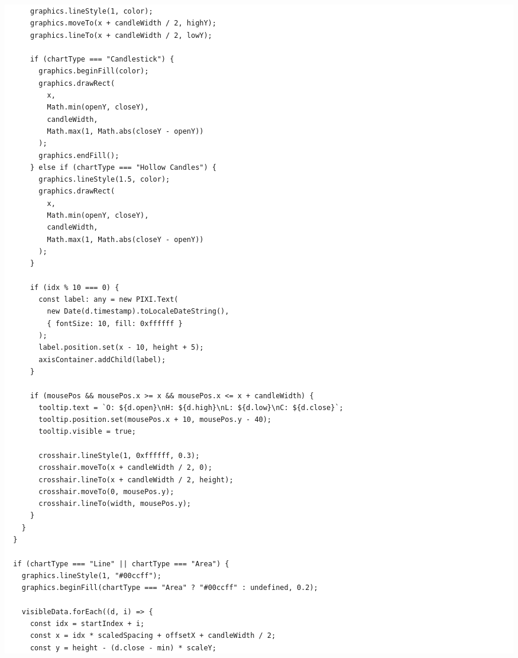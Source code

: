           graphics.lineStyle(1, color);
          graphics.moveTo(x + candleWidth / 2, highY);
          graphics.lineTo(x + candleWidth / 2, lowY);

          if (chartType === "Candlestick") {
            graphics.beginFill(color);
            graphics.drawRect(
              x,
              Math.min(openY, closeY),
              candleWidth,
              Math.max(1, Math.abs(closeY - openY))
            );
            graphics.endFill();
          } else if (chartType === "Hollow Candles") {
            graphics.lineStyle(1.5, color);
            graphics.drawRect(
              x,
              Math.min(openY, closeY),
              candleWidth,
              Math.max(1, Math.abs(closeY - openY))
            );
          }

          if (idx % 10 === 0) {
            const label: any = new PIXI.Text(
              new Date(d.timestamp).toLocaleDateString(),
              { fontSize: 10, fill: 0xffffff }
            );
            label.position.set(x - 10, height + 5);
            axisContainer.addChild(label);
          }

          if (mousePos && mousePos.x >= x && mousePos.x <= x + candleWidth) {
            tooltip.text = `O: ${d.open}\nH: ${d.high}\nL: ${d.low}\nC: ${d.close}`;
            tooltip.position.set(mousePos.x + 10, mousePos.y - 40);
            tooltip.visible = true;

            crosshair.lineStyle(1, 0xffffff, 0.3);
            crosshair.moveTo(x + candleWidth / 2, 0);
            crosshair.lineTo(x + candleWidth / 2, height);
            crosshair.moveTo(0, mousePos.y);
            crosshair.lineTo(width, mousePos.y);
          }
        }
      }

      if (chartType === "Line" || chartType === "Area") {
        graphics.lineStyle(1, "#00ccff");
        graphics.beginFill(chartType === "Area" ? "#00ccff" : undefined, 0.2);

        visibleData.forEach((d, i) => {
          const idx = startIndex + i;
          const x = idx * scaledSpacing + offsetX + candleWidth / 2;
          const y = height - (d.close - min) * scaleY;
